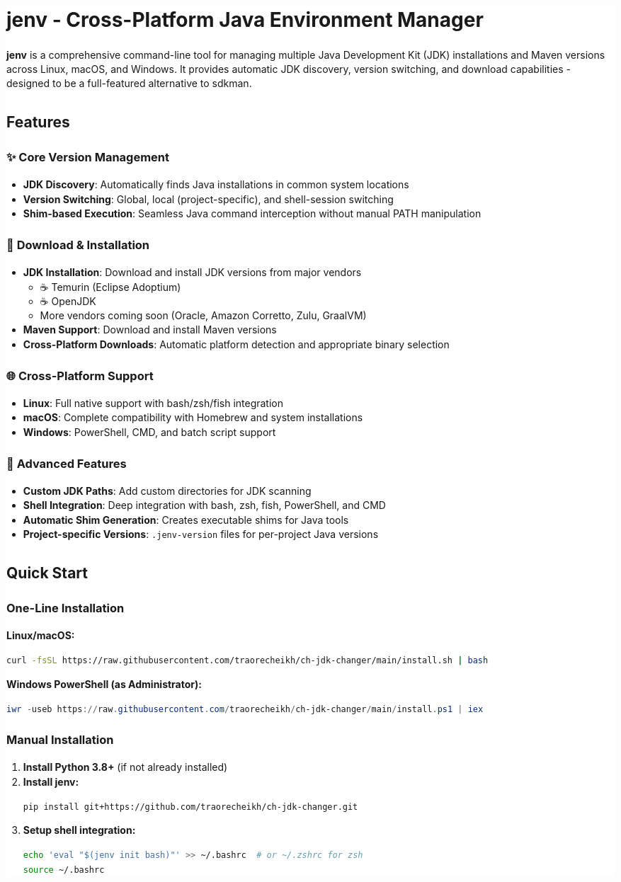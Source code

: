 # jenv - Cross-Platform Java Environment Manager

**jenv** is a comprehensive command-line tool for managing multiple Java Development Kit (JDK) installations and Maven versions across Linux, macOS, and Windows. It provides automatic JDK discovery, version switching, and download capabilities - designed to be a full-featured alternative to sdkman.

## Features

### ✨ **Core Version Management**
- **JDK Discovery**: Automatically finds Java installations in common system locations
- **Version Switching**: Global, local (project-specific), and shell-session switching
- **Shim-based Execution**: Seamless Java command interception without manual PATH manipulation

### 🚀 **Download & Installation**
- **JDK Installation**: Download and install JDK versions from major vendors
  - ☕ Temurin (Eclipse Adoptium)
  - ☕ OpenJDK
  - More vendors coming soon (Oracle, Amazon Corretto, Zulu, GraalVM)
- **Maven Support**: Download and install Maven versions
- **Cross-Platform Downloads**: Automatic platform detection and appropriate binary selection

### 🌐 **Cross-Platform Support**
- **Linux**: Full native support with bash/zsh/fish integration
- **macOS**: Complete compatibility with Homebrew and system installations
- **Windows**: PowerShell, CMD, and batch script support

### 🔧 **Advanced Features**
- **Custom JDK Paths**: Add custom directories for JDK scanning
- **Shell Integration**: Deep integration with bash, zsh, fish, PowerShell, and CMD
- **Automatic Shim Generation**: Creates executable shims for Java tools
- **Project-specific Versions**: `.jenv-version` files for per-project Java versions

## Quick Start

### One-Line Installation

**Linux/macOS:**
```bash
curl -fsSL https://raw.githubusercontent.com/traorecheikh/ch-jdk-changer/main/install.sh | bash
```

**Windows PowerShell (as Administrator):**
```powershell
iwr -useb https://raw.githubusercontent.com/traorecheikh/ch-jdk-changer/main/install.ps1 | iex
```

### Manual Installation

1. **Install Python 3.8+** (if not already installed)
2. **Install jenv:**
   ```bash
   pip install git+https://github.com/traorecheikh/ch-jdk-changer.git
   ```
3. **Setup shell integration:**
   ```bash
   echo 'eval "$(jenv init bash)"' >> ~/.bashrc  # or ~/.zshrc for zsh
   source ~/.bashrc
   ```
